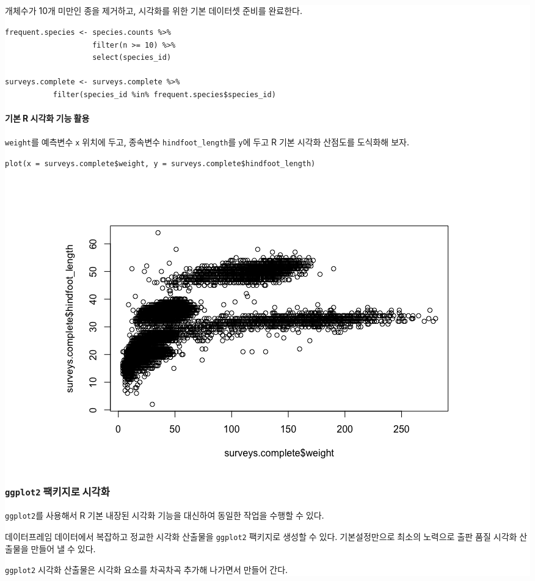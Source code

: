 개체수가 10개 미만인 종을 제거하고, 시각화를 위한 기본 데이터셋 준비를 완료한다.


~~~{.r}
frequent.species <- species.counts %>%
                    filter(n >= 10) %>%
                    select(species_id)

surveys.complete <- surveys.complete %>%
           filter(species_id %in% frequent.species$species_id)
~~~

#### 기본 R 시각화 기능 활용

`weight`를 예측변수 `x` 위치에 두고, 종속변수 `hindfoot_length`를 `y`에 두고 R 기본 시각화 산점도를 도식화해 보자.


~~~{.r}
plot(x = surveys.complete$weight, y = surveys.complete$hindfoot_length)
~~~

<img src="fig/base-plot-1.png" style="display: block; margin: auto;" />

### `ggplot2` 팩키지로 시각화

`ggplot2`를 사용해서 R 기본 내장된 시각화 기능을 대신하여 동일한 작업을 수행할 수 있다.

데이터프레임 데이터에서 복잡하고 정교한 시각화 산출물을  `ggplot2` 팩키지로 생성할 수 있다.
기본설정만으로 최소의 노력으로 출판 품질 시각화 산출물을 만들어 낼 수 있다.

`ggplot2` 시각화 산출물은 시각화 요소를 차곡차곡 추가해 나가면서 만들어 간다.
